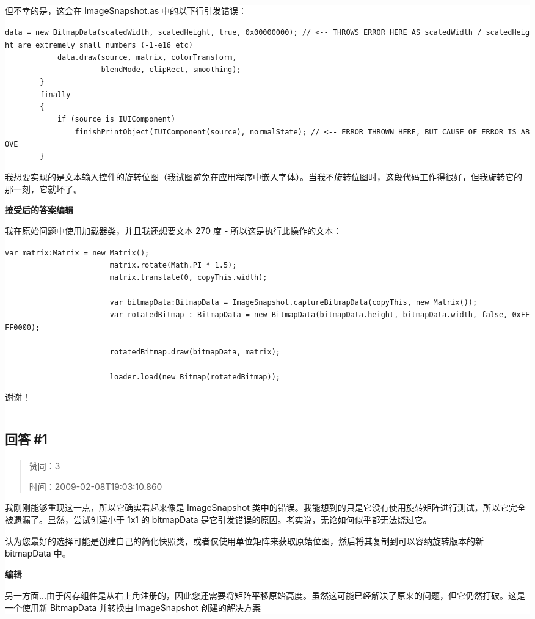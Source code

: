 但不幸的是，这会在 ImageSnapshot.as 中的以下行引发错误：

```
data = new BitmapData(scaledWidth, scaledHeight, true, 0x00000000); // <-- THROWS ERROR HERE AS scaledWidth / scaledHeight are extremely small numbers (-1-e16 etc)
            data.draw(source, matrix, colorTransform,
                      blendMode, clipRect, smoothing);
        }
        finally
        {
            if (source is IUIComponent)
                finishPrintObject(IUIComponent(source), normalState); // <-- ERROR THROWN HERE, BUT CAUSE OF ERROR IS ABOVE
        } 
```

我想要实现的是文本输入控件的旋转位图（我试图避免在应用程序中嵌入字体）。当我不旋转位图时，这段代码工作得很好，但我旋转它的那一刻，它就坏了。

**接受后的答案编辑**

我在原始问题中使用加载器类，并且我还想要文本 270 度 - 所以这是执行此操作的文本：

```
var matrix:Matrix = new Matrix();
                        matrix.rotate(Math.PI * 1.5);
                        matrix.translate(0, copyThis.width);

                        var bitmapData:BitmapData = ImageSnapshot.captureBitmapData(copyThis, new Matrix());
                        var rotatedBitmap : BitmapData = new BitmapData(bitmapData.height, bitmapData.width, false, 0xFFFF0000);

                        rotatedBitmap.draw(bitmapData, matrix);

                        loader.load(new Bitmap(rotatedBitmap)); 
```

谢谢！

* * *

## 回答 #1

> 赞同：3
> 
> 时间：2009-02-08T19:03:10.860

我刚刚能够重现这一点，所以它确实看起来像是 ImageSnapshot 类中的错误。我能想到的只是它没有使用旋转矩阵进行测试，所以它完全被遗漏了。显然，尝试创建小于 1x1 的 bitmapData 是它引发错误的原因。老实说，无论如何似乎都无法绕过它。

认为您最好的选择可能是创建自己的简化快照类，或者仅使用单位矩阵来获取原始位图，然后将其复制到可以容纳旋转版本的新 bitmapData 中。

**编辑**

另一方面...由于闪存组件是从右上角注册的，因此您还需要将矩阵平移原始高度。虽然这可能已经解决了原来的问题，但它仍然打破。这是一个使用新 BitmapData 并转换由 ImageSnapshot 创建的解决方案

